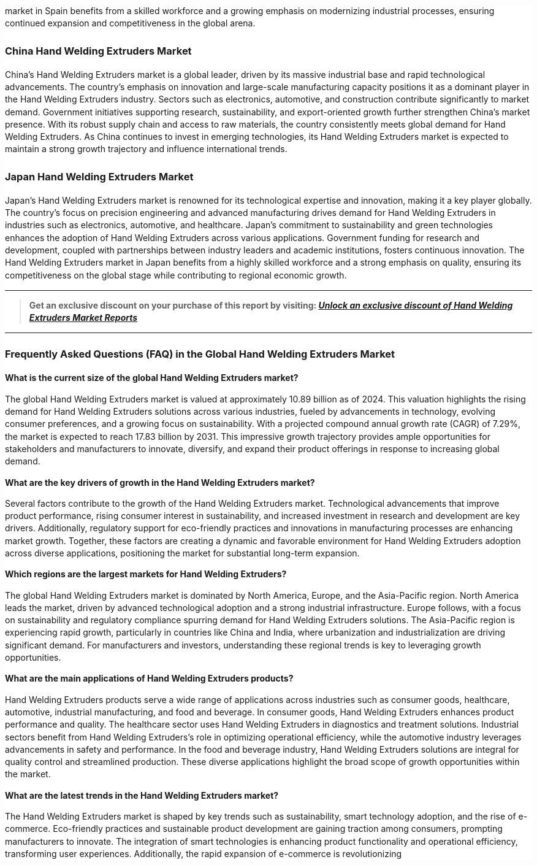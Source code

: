 market in Spain benefits from a skilled workforce and a growing emphasis on modernizing industrial processes, ensuring continued expansion and competitiveness in the global arena.</p><h3>China Hand Welding Extruders Market</h3><p>China&rsquo;s Hand Welding Extruders market is a global leader, driven by its massive industrial base and rapid technological advancements. The country&rsquo;s emphasis on innovation and large-scale manufacturing capacity positions it as a dominant player in the Hand Welding Extruders industry. Sectors such as electronics, automotive, and construction contribute significantly to market demand. Government initiatives supporting research, sustainability, and export-oriented growth further strengthen China&rsquo;s market presence. With its robust supply chain and access to raw materials, the country consistently meets global demand for Hand Welding Extruders. As China continues to invest in emerging technologies, its Hand Welding Extruders market is expected to maintain a strong growth trajectory and influence international trends.</p><h3>Japan Hand Welding Extruders Market</h3><p>Japan&rsquo;s Hand Welding Extruders market is renowned for its technological expertise and innovation, making it a key player globally. The country&rsquo;s focus on precision engineering and advanced manufacturing drives demand for Hand Welding Extruders in industries such as electronics, automotive, and healthcare. Japan&rsquo;s commitment to sustainability and green technologies enhances the adoption of Hand Welding Extruders across various applications. Government funding for research and development, coupled with partnerships between industry leaders and academic institutions, fosters continuous innovation. The Hand Welding Extruders market in Japan benefits from a highly skilled workforce and a strong emphasis on quality, ensuring its competitiveness on the global stage while contributing to regional economic growth.</p><hr /><blockquote><p><strong>Get an exclusive discount on your purchase of this report by visiting: <em><a href="://marketresearchpulse.com/ask-for-discount/68789?utm_source=Github&amp;utm_medium=0112">Unlock an exclusive discount of Hand Welding Extruders Market Reports</a></em>&nbsp;</strong></p></blockquote><hr /><h3>Frequently Asked Questions (FAQ) in the Global Hand Welding Extruders Market</h3><p><strong>What is the current size of the global Hand Welding Extruders market?</strong></p><p>The global Hand Welding Extruders market is valued at approximately 10.89 billion as of 2024. This valuation highlights the rising demand for Hand Welding Extruders solutions across various industries, fueled by advancements in technology, evolving consumer preferences, and a growing focus on sustainability. With a projected compound annual growth rate (CAGR) of 7.29%, the market is expected to reach 17.83 billion by 2031. This impressive growth trajectory provides ample opportunities for stakeholders and manufacturers to innovate, diversify, and expand their product offerings in response to increasing global demand.</p><p><strong>What are the key drivers of growth in the Hand Welding Extruders market?</strong></p><p>Several factors contribute to the growth of the Hand Welding Extruders market. Technological advancements that improve product performance, rising consumer interest in sustainability, and increased investment in research and development are key drivers. Additionally, regulatory support for eco-friendly practices and innovations in manufacturing processes are enhancing market growth. Together, these factors are creating a dynamic and favorable environment for Hand Welding Extruders adoption across diverse applications, positioning the market for substantial long-term expansion.</p><p><strong>Which regions are the largest markets for Hand Welding Extruders?</strong></p><p>The global Hand Welding Extruders market is dominated by North America, Europe, and the Asia-Pacific region. North America leads the market, driven by advanced technological adoption and a strong industrial infrastructure. Europe follows, with a focus on sustainability and regulatory compliance spurring demand for Hand Welding Extruders solutions. The Asia-Pacific region is experiencing rapid growth, particularly in countries like China and India, where urbanization and industrialization are driving significant demand. For manufacturers and investors, understanding these regional trends is key to leveraging growth opportunities.</p><p><strong>What are the main applications of Hand Welding Extruders products?</strong></p><p>Hand Welding Extruders products serve a wide range of applications across industries such as consumer goods, healthcare, automotive, industrial manufacturing, and food and beverage. In consumer goods, Hand Welding Extruders enhances product performance and quality. The healthcare sector uses Hand Welding Extruders in diagnostics and treatment solutions. Industrial sectors benefit from Hand Welding Extruders&rsquo;s role in optimizing operational efficiency, while the automotive industry leverages advancements in safety and performance. In the food and beverage industry, Hand Welding Extruders solutions are integral for quality control and streamlined production. These diverse applications highlight the broad scope of growth opportunities within the market.</p><p><strong>What are the latest trends in the Hand Welding Extruders market?</strong></p><p>The Hand Welding Extruders market is shaped by key trends such as sustainability, smart technology adoption, and the rise of e-commerce. Eco-friendly practices and sustainable product development are gaining traction among consumers, prompting manufacturers to innovate. The integration of smart technologies is enhancing product functionality and operational efficiency, transforming user experiences. Additionally, the rapid expansion of e-commerce is revolutionizing